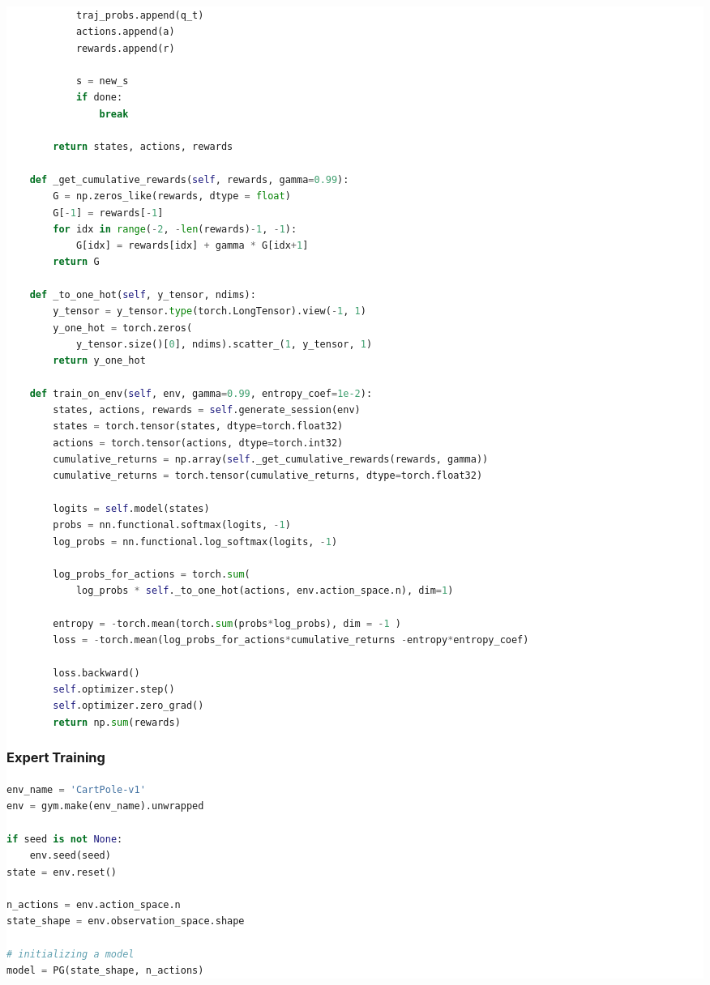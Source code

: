 ```python id="_0WgGrwkIROX"
            traj_probs.append(q_t)
            actions.append(a)
            rewards.append(r)

            s = new_s
            if done:
                break

        return states, actions, rewards

    def _get_cumulative_rewards(self, rewards, gamma=0.99):
        G = np.zeros_like(rewards, dtype = float)
        G[-1] = rewards[-1]
        for idx in range(-2, -len(rewards)-1, -1):
            G[idx] = rewards[idx] + gamma * G[idx+1]
        return G

    def _to_one_hot(self, y_tensor, ndims):
        y_tensor = y_tensor.type(torch.LongTensor).view(-1, 1)
        y_one_hot = torch.zeros(
            y_tensor.size()[0], ndims).scatter_(1, y_tensor, 1)
        return y_one_hot

    def train_on_env(self, env, gamma=0.99, entropy_coef=1e-2):
        states, actions, rewards = self.generate_session(env)
        states = torch.tensor(states, dtype=torch.float32)
        actions = torch.tensor(actions, dtype=torch.int32)
        cumulative_returns = np.array(self._get_cumulative_rewards(rewards, gamma))
        cumulative_returns = torch.tensor(cumulative_returns, dtype=torch.float32)

        logits = self.model(states)
        probs = nn.functional.softmax(logits, -1)
        log_probs = nn.functional.log_softmax(logits, -1)

        log_probs_for_actions = torch.sum(
            log_probs * self._to_one_hot(actions, env.action_space.n), dim=1)
    
        entropy = -torch.mean(torch.sum(probs*log_probs), dim = -1 )
        loss = -torch.mean(log_probs_for_actions*cumulative_returns -entropy*entropy_coef)

        loss.backward()
        self.optimizer.step()
        self.optimizer.zero_grad()
        return np.sum(rewards)
```


### Expert Training


```python colab={"base_uri": "https://localhost:8080/"} id="E0ZgFAXQIqrL" executionInfo={"status": "ok", "timestamp": 1636704319437, "user_tz": -330, "elapsed": 29874, "user": {"displayName": "Sparsh Agarwal", "photoUrl": "https://lh3.googleusercontent.com/a/default-user=s64", "userId": "13037694610922482904"}} outputId="5e582d23-947a-49f9-cb17-27918c9e6a00"
env_name = 'CartPole-v1'
env = gym.make(env_name).unwrapped

if seed is not None:
    env.seed(seed)
state = env.reset()

n_actions = env.action_space.n
state_shape = env.observation_space.shape

# initializing a model
model = PG(state_shape, n_actions)

```